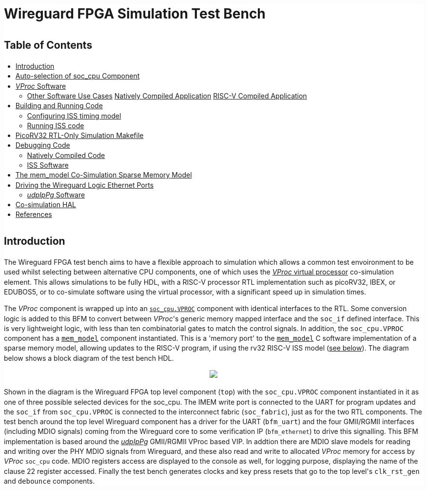 # Wireguard FPGA Simulation Test Bench

## Table of Contents

* [Introduction](#introduction)
* [Auto-selection of soc_cpu Component](#auto-selection-of-soc_cpu-component)
* [_VProc_ Software](#vproc-software)
  * [Other Software Use Cases](#other-software-use-cases)
    [Natively Compiled Application](#natively-compiled-application)
    [RISC-V Compiled Application](#risc-v-compiled-application)
* [Building and Running Code](#building-and-running-code)
  * [Configuring ISS timing model](#configuring-iss-timing-model)
  * [Running ISS code](#running-iss-code)
* [PicoRV32 RTL-Only Simulation Makefile](#picorv32-rtl-only-simulation-makefile)
* [Debugging Code](#debugging-code)
  * [Natively Compiled Code](#natively-compiled-code)
  * [ISS Software](#iss-software)
* [The mem_model Co-Simulation Sparse Memory Model](#the-mem_model-co-simulation-sparse-memory-model)
* [Driving the Wireguard Logic Ethernet Ports](#driving-the-wireguard-logic-ethernet-ports)
  * [_udpIpPg_ Software](#udpippg-software)
* [Co-simulation HAL](#co-simulation-hal)
* [References](#references)

## Introduction

The Wireguard FPGA test bench aims to have a flexible approach to simulation which allows a common test envoironment to be used whilst selecting between alternative CPU components, one of which uses the [_VProc_ virtual processor](https://github.com/wyvernSemi/vproc) co-simulation element. This allows simulations to be fully HDL, with a RISC-V processor RTL implementation such as picoRV32, IBEX, or EDUBOS5, or to co-simulate software using the virtual processor, with a significant speed up in simulation times.

The _VProc_ component is wrapped up into an [`soc_cpu.VPROC`](4.sim/models/README.md#soc-cpu-vproc) component with identical interfaces to the RTL. Some conversion logic is added to this BFM to convert between _VProc_'s generic memory mapped interface and the <tt>soc_if</tt> defined interface. This is very lightweight logic, with less than ten combinatorial gates to match the control signals. In addition, the <tt>soc_cpu.VPROC</tt> component has a [<tt>mem_model</tt>](4.sim/models/cosim/README.md) component instantiated. This is a 'memory port' to the [<tt>mem_model</tt>](https://github.com/wyvernSemi/mem_model) C software implementation of a sparse memory model, allowing updates to the RISC-V program, if using the rv32 RISC-V ISS model ([see below](#risc-v-compiled-application)). The diagram below shows a block diagram of the test bench HDL.

<p align="center">
<img src="https://github.com/user-attachments/assets/98cb3a19-11c7-4470-a4e1-41c503429e14" width=800>
</p>

Shown in the diagram is the Wireguard FPGA top level component (<tt>top</tt>) with the <tt>soc_cpu.VPROC</tt> component instantiated in it as one of three possible selected devices for the soc_cpu. The IMEM write port is connected to the UART for program updates and the <tt>soc_if</tt> from  <tt>soc_cpu.VPROC</tt> is connected to the interconnect fabric (<tt>soc_fabric</tt>), just as for the two RTL components. The test bench around the top level Wireguard component has a driver for the UART (<tt>bfm_uart</tt>) and the four GMII/RGMII interfaces (including MDIO signals) coming from the Wireguard core to some verification IP (`bfm_ethernet`) to drive this signalling. This BFM implementation is based around the [_udpIpPg_](https://github.com/wyvernSemi/udpIpPg) GMII/RGMII VProc based VIP. In addtion there are MDIO slave models for reading and writing over the PHY MDIO signals from Wireguard, and these also read and write to allocated _VProc_ memory for access by _VProc_ `soc_cpu` code. MDIO registers access are displayed to the console as well, for logging purpose, displaying the name of the clause 22 register accessed. Finally the test bench generates clocks and key press resets that go to the top level's <tt>clk_rst_gen</tt> and <tt>debounce</tt> components.
